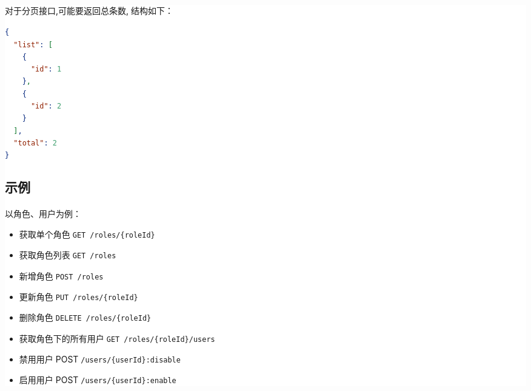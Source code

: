 对于分页接口,可能要返回总条数, 结构如下：

```json lines
{
  "list": [
    {
      "id": 1
    },
    {
      "id": 2
    }
  ],
  "total": 2
}
```

## 示例

以角色、用户为例：

* 获取单个角色 `GET /roles/{roleId}`

* 获取角色列表 `GET /roles`

* 新增角色 `POST /roles`

* 更新角色 `PUT /roles/{roleId}`

* 删除角色 `DELETE /roles/{roleId}`

* 获取角色下的所有用户 `GET /roles/{roleId}/users`

* 禁用用户 POST `/users/{userId}:disable`

* 启用用户 POST `/users/{userId}:enable`
